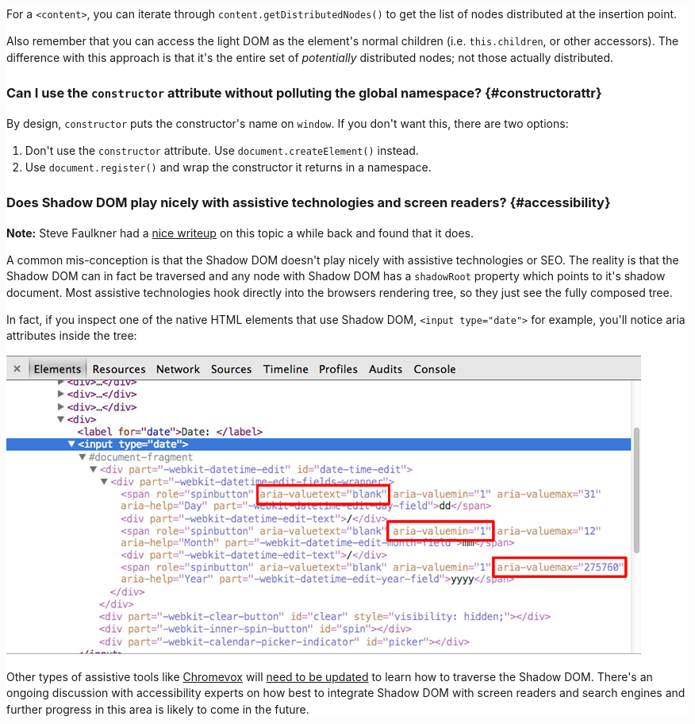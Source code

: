 For a `<content>`, you can iterate through `content.getDistributedNodes()`
to get the list of nodes distributed at the insertion point.

Also remember that you can access the light DOM as the element's normal children
(i.e. `this.children`, or other accessors). The difference with this approach
is that it's the entire set of *potentially* distributed nodes; not those actually distributed.

### Can I use the `constructor` attribute without polluting the global namespace? {#constructorattr}

By design, `constructor` puts the constructor's name on `window`. If you don't want
this, there are two options:

1. Don't use the `constructor` attribute. Use `document.createElement()` instead.
2. Use `document.register()` and wrap the constructor it returns in a namespace.

### Does Shadow DOM play nicely with assistive technologies and screen readers? {#accessibility}

**Note:** Steve Faulkner had a [nice writeup](http://blog.paciellogroup.com/2012/07/notes-on-web-components-aria/) on this topic a while back and found that it does.

A common mis-conception is that the Shadow DOM doesn't play nicely with assistive technologies or SEO. The reality is that the Shadow DOM can in fact be traversed and any node with Shadow DOM has a `shadowRoot` property which points to it's shadow document. Most assistive technologies hook directly into the browsers rendering tree, so they just see the fully composed tree.  

In fact, if you inspect one of the native HTML elements that use Shadow DOM, `<input type="date">` for example, you'll notice aria attributes inside the tree:

![](images/ariashadowdom.jpg)

Other types of assistive tools like [Chromevox](http://www.chromevox.com/) will [need to be updated](https://code.google.com/p/chromium/issues/detail?id=96373) to learn how to traverse the Shadow DOM. 
There's an ongoing discussion with accessibility experts on how best to integrate Shadow DOM with screen readers and search engines and further progress in this area is likely to come in the future.
